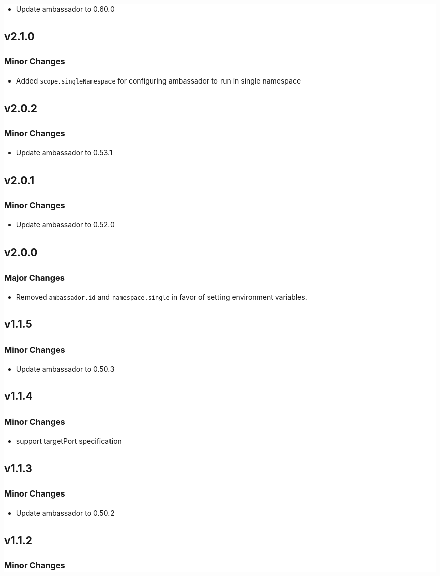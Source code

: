 - Update ambassador to 0.60.0

## v2.1.0

### Minor Changes

- Added `scope.singleNamespace` for configuring ambassador to run in single namespace

## v2.0.2

### Minor Changes

- Update ambassador to 0.53.1

## v2.0.1

### Minor Changes

- Update ambassador to 0.52.0

## v2.0.0

### Major Changes

- Removed `ambassador.id` and `namespace.single` in favor of setting environment variables.

## v1.1.5

### Minor Changes

- Update ambassador to 0.50.3

## v1.1.4

### Minor Changes

- support targetPort specification

## v1.1.3

### Minor Changes

- Update ambassador to 0.50.2

## v1.1.2

### Minor Changes
